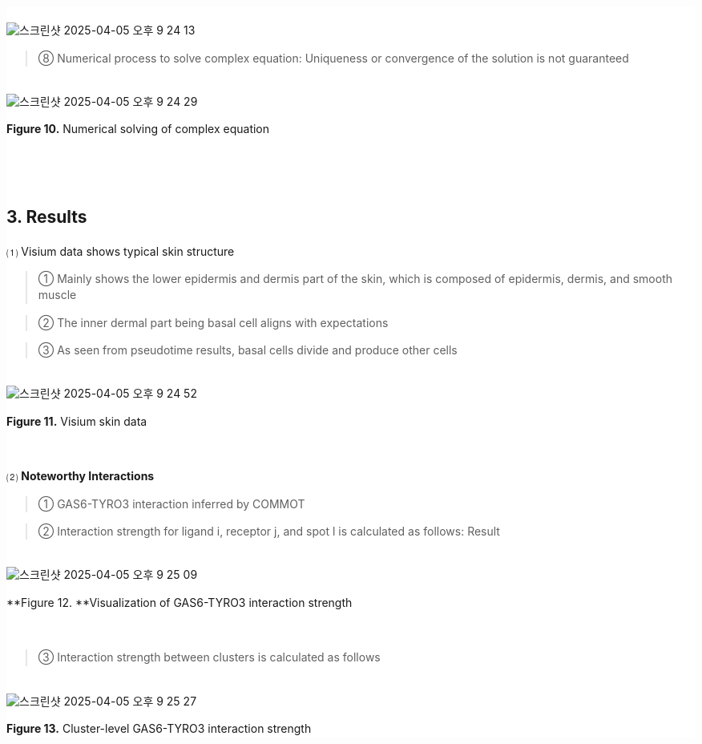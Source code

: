<br>

<img width="666" alt="스크린샷 2025-04-05 오후 9 24 13" src="https://github.com/user-attachments/assets/9bf24b95-0f52-447e-96db-9580a1e8fd8e" />

<br>

> ⑧ Numerical process to solve complex equation: Uniqueness or convergence of the solution is not guaranteed

<br>

<img width="317" alt="스크린샷 2025-04-05 오후 9 24 29" src="https://github.com/user-attachments/assets/2413099b-4c73-49e4-a161-b152bebe3520" />

**Figure 10.** Numerical solving of complex equation

<br>

<br>

## **3. Results**

 ⑴ Visium data shows typical skin structure

> ① Mainly shows the lower epidermis and dermis part of the skin, which is composed of epidermis, dermis, and smooth muscle

> ② The inner dermal part being basal cell aligns with expectations

> ③ As seen from pseudotime results, basal cells divide and produce other cells

<br>

<img width="496" alt="스크린샷 2025-04-05 오후 9 24 52" src="https://github.com/user-attachments/assets/cbfd0ea7-f062-4d95-9436-f3147980aa60" />

**Figure 11.** Visium skin data

<br>

 ⑵ **Noteworthy Interactions**

> ① GAS6-TYRO3 interaction inferred by COMMOT

> ② Interaction strength for ligand i, receptor j, and spot l is calculated as follows: Result

<br>

<img width="262" alt="스크린샷 2025-04-05 오후 9 25 09" src="https://github.com/user-attachments/assets/37c93173-af82-404d-8aea-99fa85ade2f1" />

**Figure 12. **Visualization of GAS6-TYRO3 interaction strength

<br>

> ③ Interaction strength between clusters is calculated as follows

<br>

<img width="306" alt="스크린샷 2025-04-05 오후 9 25 27" src="https://github.com/user-attachments/assets/fb6ecf4f-6c8a-4031-8d92-941ea9f72404" />

 **Figure 13.** Cluster-level GAS6-TYRO3 interaction strength
